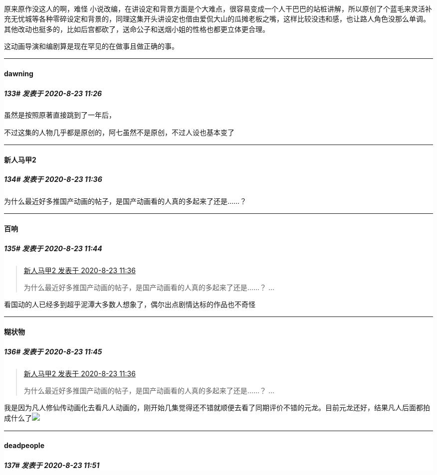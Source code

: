 原来原作没这人的啊，难怪</blockquote>
小说改编，在讲设定和背景方面是个大难点，很容易变成一个人干巴巴的站桩讲解，所以原创了个蓝毛来灵活补充无忧城等各种零碎设定和背景的，同理这集开头讲设定也借由爱侃大山的瓜摊老板之嘴，这样比较没违和感，也让路人角色没那么单调。其他改动也挺多的，比如后宫都砍了，送命公子和送烟小姐的性格也都更立体更合理。 


这动画导演和编剧算是现在罕见的在做事且做正确的事。


-----

####  dawning  
##### 133#       发表于 2020-8-23 11:26


虽然是按照原著直接跳到了一年后，

不过这集的人物几乎都是原创的，阿七虽然不是原创，不过人设也基本变了


-----

####  新人马甲2  
##### 134#       发表于 2020-8-23 11:36


为什么最近好多推国产动画的帖子，是国产动画看的人真的多起来了还是……？


-----

####  百响  
##### 135#       发表于 2020-8-23 11:44


<blockquote><a href="httphttps://bbs.saraba1st.com/2b/forum.php?mod=redirect&amp;goto=findpost&amp;pid=48523847&amp;ptid=1947613" target="_blank">新人马甲2 发表于 2020-8-23 11:36</a>

为什么最近好多推国产动画的帖子，是国产动画看的人真的多起来了还是……？ ...</blockquote>
看国动的人已经多到超乎泥潭大多数人想象了，偶尔出点剧情达标的作品也不奇怪


-----

####  糊状物  
##### 136#       发表于 2020-8-23 11:45


<blockquote><a href="httphttps://bbs.saraba1st.com/2b/forum.php?mod=redirect&amp;goto=findpost&amp;pid=48523847&amp;ptid=1947613" target="_blank">新人马甲2 发表于 2020-8-23 11:36</a>

为什么最近好多推国产动画的帖子，是国产动画看的人真的多起来了还是……？ ...</blockquote>
我是因为凡人修仙传动画化去看凡人动画的，刚开始几集觉得还不错就顺便去看了同期评价不错的元龙。目前元龙还好，结果凡人后面都拍成什么了<img src="https://static.saraba1st.com/image/smiley/face2017/101.png" referrerpolicy="no-referrer">


-----

####  deadpeople  
##### 137#       发表于 2020-8-23 11:51
